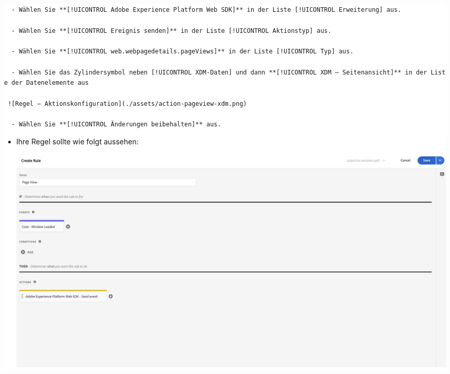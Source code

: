       - Wählen Sie **[!UICONTROL Adobe Experience Platform Web SDK]** in der Liste [!UICONTROL Erweiterung] aus.

      - Wählen Sie **[!UICONTROL Ereignis senden]** in der Liste [!UICONTROL Aktionstyp] aus.

      - Wählen Sie **[!UICONTROL web.webpagedetails.pageViews]** in der Liste [!UICONTROL Typ] aus.

      - Wählen Sie das Zylindersymbol neben [!UICONTROL XDM-Daten] und dann **[!UICONTROL XDM – Seitenansicht]** in der Liste der Datenelemente aus

     ![Regel – Aktionskonfiguration](./assets/action-pageview-xdm.png)

      - Wählen Sie **[!UICONTROL Änderungen beibehalten]** aus.

   - Ihre Regel sollte wie folgt aussehen:

     ![Regel erstellen](assets/rule-pageview.png)
